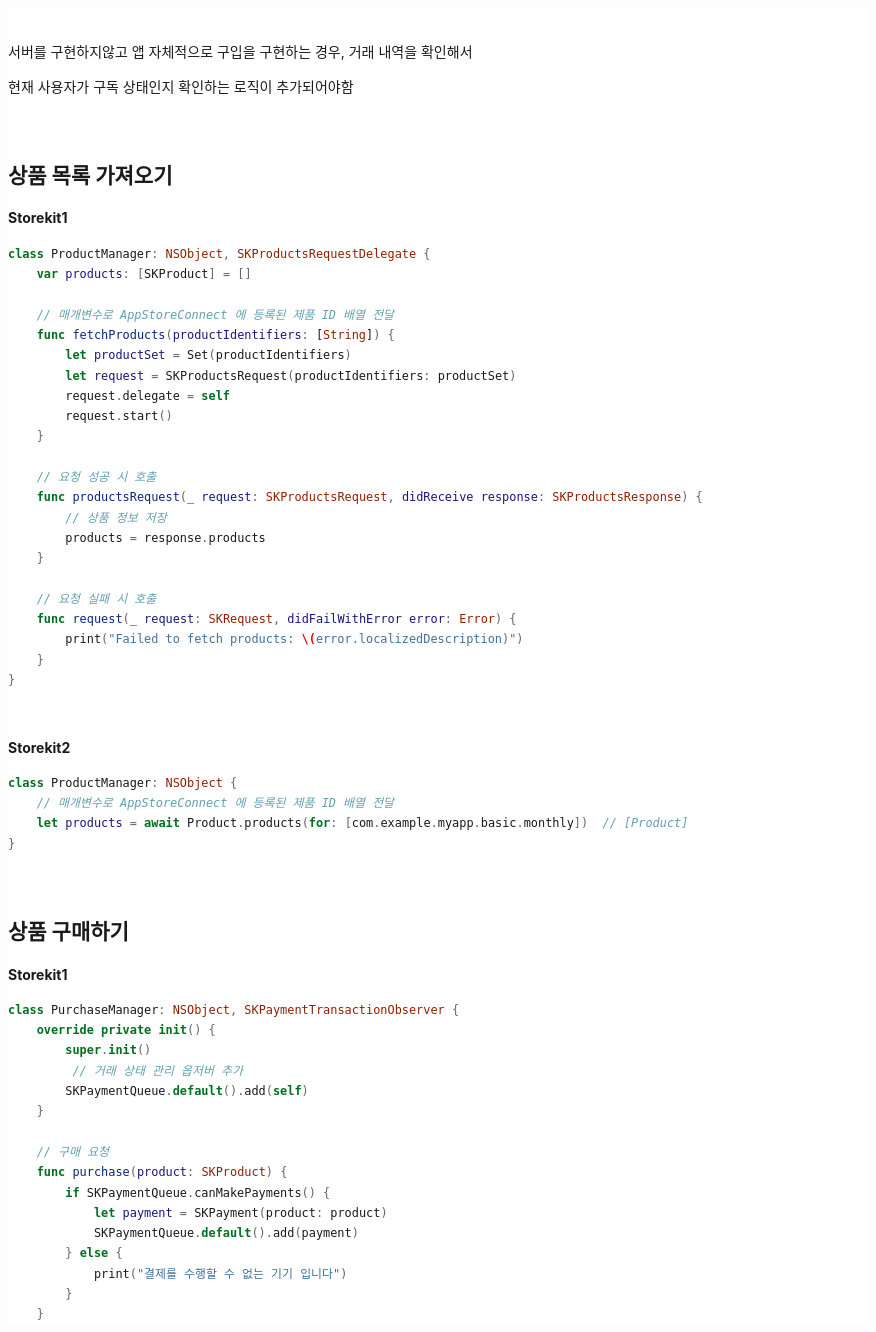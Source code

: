 <br>

서버를 구현하지않고 앱 자체적으로 구입을 구현하는 경우, 거래 내역을 확인해서 

현재 사용자가 구독 상태인지 확인하는 로직이 추가되어야함

<br>

## 상품 목록 가져오기
**Storekit1**
```swift
class ProductManager: NSObject, SKProductsRequestDelegate {
    var products: [SKProduct] = []
    
    // 매개변수로 AppStoreConnect 에 등록된 제품 ID 배열 전달
    func fetchProducts(productIdentifiers: [String]) {
        let productSet = Set(productIdentifiers)
        let request = SKProductsRequest(productIdentifiers: productSet)
        request.delegate = self
        request.start()
    }
    
    // 요청 성공 시 호출
    func productsRequest(_ request: SKProductsRequest, didReceive response: SKProductsResponse) {
        // 상품 정보 저장
        products = response.products
    }
    
    // 요청 실패 시 호출
    func request(_ request: SKRequest, didFailWithError error: Error) {
        print("Failed to fetch products: \(error.localizedDescription)")
    }
}
```

<br>

**Storekit2**
```swift
class ProductManager: NSObject {
    // 매개변수로 AppStoreConnect 에 등록된 제품 ID 배열 전달
    let products = await Product.products(for: [com.example.myapp.basic.monthly])  // [Product]
}
```

<br>

## 상품 구매하기
**Storekit1**
```swift
class PurchaseManager: NSObject, SKPaymentTransactionObserver {
    override private init() {
        super.init()
         // 거래 상태 관리 옵저버 추가
        SKPaymentQueue.default().add(self)
    }
    
    // 구매 요청
    func purchase(product: SKProduct) {
        if SKPaymentQueue.canMakePayments() {
            let payment = SKPayment(product: product)
            SKPaymentQueue.default().add(payment)
        } else {
            print("결제를 수행할 수 없는 기기 입니다")
        }
    }
```
